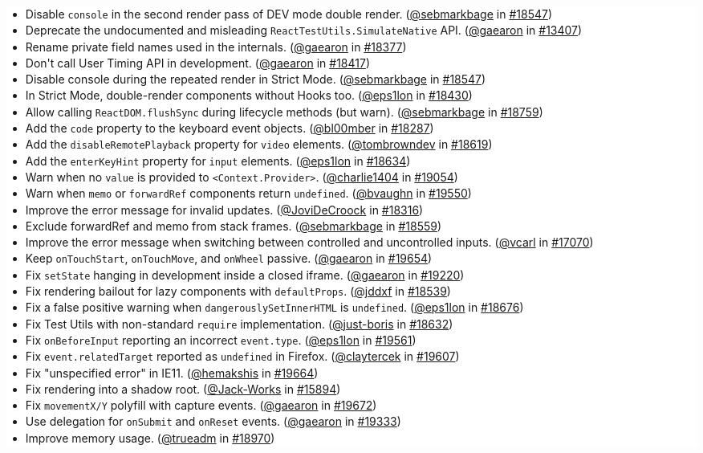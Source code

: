 * Disable `console` in the second render pass of DEV mode double render. ([@sebmarkbage](https://github.com/sebmarkbage) in [#18547](https://github.com/facebook/react/pull/18547))
* Deprecate the undocumented and misleading `ReactTestUtils.SimulateNative` API. ([@gaearon](https://github.com/gaearon) in [#13407](https://github.com/facebook/react/pull/13407))
* Rename private field names used in the internals. ([@gaearon](https://github.com/gaearon) in [#18377](https://github.com/facebook/react/pull/18377))
* Don't call User Timing API in development. ([@gaearon](https://github.com/gaearon) in [#18417](https://github.com/facebook/react/pull/18417))
* Disable console during the repeated render in Strict Mode. ([@sebmarkbage](https://github.com/sebmarkbage) in [#18547](https://github.com/facebook/react/pull/18547))
* In Strict Mode, double-render components without Hooks too. ([@eps1lon](https://github.com/eps1lon) in [#18430](https://github.com/facebook/react/pull/18430))
* Allow calling `ReactDOM.flushSync` during lifecycle methods (but warn). ([@sebmarkbage](https://github.com/sebmarkbage) in [#18759](https://github.com/facebook/react/pull/18759))
* Add the `code` property to the keyboard event objects. ([@bl00mber](https://github.com/bl00mber) in [#18287](https://github.com/facebook/react/pull/18287))
* Add the `disableRemotePlayback` property for `video` elements. ([@tombrowndev](https://github.com/tombrowndev) in [#18619](https://github.com/facebook/react/pull/18619))
* Add the `enterKeyHint` property for `input` elements. ([@eps1lon](https://github.com/eps1lon) in [#18634](https://github.com/facebook/react/pull/18634))
* Warn when no `value` is provided to `<Context.Provider>`. ([@charlie1404](https://github.com/charlie1404) in [#19054](https://github.com/facebook/react/pull/19054))
* Warn when `memo` or `forwardRef` components return `undefined`. ([@bvaughn](https://github.com/bvaughn) in [#19550](https://github.com/facebook/react/pull/19550))
* Improve the error message for invalid updates. ([@JoviDeCroock](https://github.com/JoviDeCroock) in [#18316](https://github.com/facebook/react/pull/18316))
* Exclude forwardRef and memo from stack frames. ([@sebmarkbage](https://github.com/sebmarkbage) in [#18559](https://github.com/facebook/react/pull/18559))
* Improve the error message when switching between controlled and uncontrolled inputs. ([@vcarl](https://github.com/vcarl) in [#17070](https://github.com/facebook/react/pull/17070))
* Keep `onTouchStart`, `onTouchMove`, and `onWheel` passive. ([@gaearon](https://github.com/gaearon) in [#19654](https://github.com/facebook/react/pull/19654))
* Fix `setState` hanging in development inside a closed iframe. ([@gaearon](https://github.com/gaearon) in [#19220](https://github.com/facebook/react/pull/19220))
* Fix rendering bailout for lazy components with `defaultProps`. ([@jddxf](https://github.com/jddxf) in [#18539](https://github.com/facebook/react/pull/18539))
* Fix a false positive warning when `dangerouslySetInnerHTML` is `undefined`. ([@eps1lon](https://github.com/eps1lon) in [#18676](https://github.com/facebook/react/pull/18676))
* Fix Test Utils with non-standard `require` implementation. ([@just-boris](https://github.com/just-boris) in [#18632](https://github.com/facebook/react/pull/18632))
* Fix `onBeforeInput` reporting an incorrect `event.type`. ([@eps1lon](https://github.com/eps1lon) in [#19561](https://github.com/facebook/react/pull/19561))
* Fix `event.relatedTarget` reported as `undefined` in Firefox. ([@claytercek](https://github.com/claytercek) in [#19607](https://github.com/facebook/react/pull/19607))
* Fix "unspecified error" in IE11. ([@hemakshis](https://github.com/hemakshis) in [#19664](https://github.com/facebook/react/pull/19664))
* Fix rendering into a shadow root. ([@Jack-Works](https://github.com/Jack-Works) in [#15894](https://github.com/facebook/react/pull/15894))
* Fix `movementX/Y` polyfill with capture events. ([@gaearon](https://github.com/gaearon) in [#19672](https://github.com/facebook/react/pull/19672))
* Use delegation for `onSubmit` and `onReset` events. ([@gaearon](https://github.com/gaearon) in [#19333](https://github.com/facebook/react/pull/19333))
* Improve memory usage. ([@trueadm](https://github.com/trueadm) in [#18970](https://github.com/facebook/react/pull/18970))
